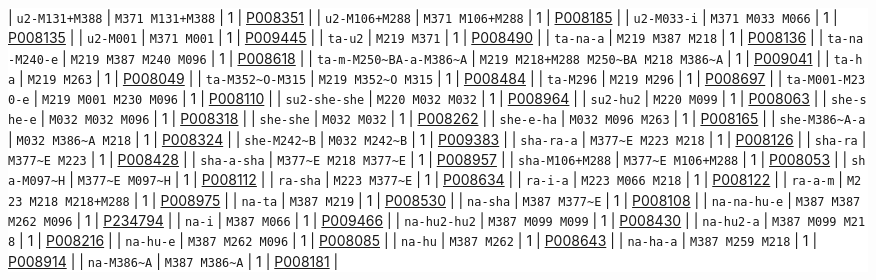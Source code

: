 | `u2-M131+M388` | `M371 M131+M388` | 1 | <a href='https://cdli.ucla.edu/P008351'>P008351</a> | 
| `u2-M106+M288` | `M371 M106+M288` | 1 | <a href='https://cdli.ucla.edu/P008185'>P008185</a> | 
| `u2-M033-i` | `M371 M033 M066` | 1 | <a href='https://cdli.ucla.edu/P008135'>P008135</a> | 
| `u2-M001` | `M371 M001` | 1 | <a href='https://cdli.ucla.edu/P009445'>P009445</a> | 
| `ta-u2` | `M219 M371` | 1 | <a href='https://cdli.ucla.edu/P008490'>P008490</a> | 
| `ta-na-a` | `M219 M387 M218` | 1 | <a href='https://cdli.ucla.edu/P008136'>P008136</a> | 
| `ta-na-M240-e` | `M219 M387 M240 M096` | 1 | <a href='https://cdli.ucla.edu/P008618'>P008618</a> | 
| `ta-m-M250~BA-a-M386~A` | `M219 M218+M288 M250~BA M218 M386~A` | 1 | <a href='https://cdli.ucla.edu/P009041'>P009041</a> | 
| `ta-ha` | `M219 M263` | 1 | <a href='https://cdli.ucla.edu/P008049'>P008049</a> | 
| `ta-M352~O-M315` | `M219 M352~O M315` | 1 | <a href='https://cdli.ucla.edu/P008484'>P008484</a> | 
| `ta-M296` | `M219 M296` | 1 | <a href='https://cdli.ucla.edu/P008697'>P008697</a> | 
| `ta-M001-M230-e` | `M219 M001 M230 M096` | 1 | <a href='https://cdli.ucla.edu/P008110'>P008110</a> | 
| `su2-she-she` | `M220 M032 M032` | 1 | <a href='https://cdli.ucla.edu/P008964'>P008964</a> | 
| `su2-hu2` | `M220 M099` | 1 | <a href='https://cdli.ucla.edu/P008063'>P008063</a> | 
| `she-she-e` | `M032 M032 M096` | 1 | <a href='https://cdli.ucla.edu/P008318'>P008318</a> | 
| `she-she` | `M032 M032` | 1 | <a href='https://cdli.ucla.edu/P008262'>P008262</a> | 
| `she-e-ha` | `M032 M096 M263` | 1 | <a href='https://cdli.ucla.edu/P008165'>P008165</a> | 
| `she-M386~A-a` | `M032 M386~A M218` | 1 | <a href='https://cdli.ucla.edu/P008324'>P008324</a> | 
| `she-M242~B` | `M032 M242~B` | 1 | <a href='https://cdli.ucla.edu/P009383'>P009383</a> | 
| `sha-ra-a` | `M377~E M223 M218` | 1 | <a href='https://cdli.ucla.edu/P008126'>P008126</a> | 
| `sha-ra` | `M377~E M223` | 1 | <a href='https://cdli.ucla.edu/P008428'>P008428</a> | 
| `sha-a-sha` | `M377~E M218 M377~E` | 1 | <a href='https://cdli.ucla.edu/P008957'>P008957</a> | 
| `sha-M106+M288` | `M377~E M106+M288` | 1 | <a href='https://cdli.ucla.edu/P008053'>P008053</a> | 
| `sha-M097~H` | `M377~E M097~H` | 1 | <a href='https://cdli.ucla.edu/P008112'>P008112</a> | 
| `ra-sha` | `M223 M377~E` | 1 | <a href='https://cdli.ucla.edu/P008634'>P008634</a> | 
| `ra-i-a` | `M223 M066 M218` | 1 | <a href='https://cdli.ucla.edu/P008122'>P008122</a> | 
| `ra-a-m` | `M223 M218 M218+M288` | 1 | <a href='https://cdli.ucla.edu/P008975'>P008975</a> | 
| `na-ta` | `M387 M219` | 1 | <a href='https://cdli.ucla.edu/P008530'>P008530</a> | 
| `na-sha` | `M387 M377~E` | 1 | <a href='https://cdli.ucla.edu/P008108'>P008108</a> | 
| `na-na-hu-e` | `M387 M387 M262 M096` | 1 | <a href='https://cdli.ucla.edu/P234794'>P234794</a> | 
| `na-i` | `M387 M066` | 1 | <a href='https://cdli.ucla.edu/P009466'>P009466</a> | 
| `na-hu2-hu2` | `M387 M099 M099` | 1 | <a href='https://cdli.ucla.edu/P008430'>P008430</a> | 
| `na-hu2-a` | `M387 M099 M218` | 1 | <a href='https://cdli.ucla.edu/P008216'>P008216</a> | 
| `na-hu-e` | `M387 M262 M096` | 1 | <a href='https://cdli.ucla.edu/P008085'>P008085</a> | 
| `na-hu` | `M387 M262` | 1 | <a href='https://cdli.ucla.edu/P008643'>P008643</a> | 
| `na-ha-a` | `M387 M259 M218` | 1 | <a href='https://cdli.ucla.edu/P008914'>P008914</a> | 
| `na-M386~A` | `M387 M386~A` | 1 | <a href='https://cdli.ucla.edu/P008181'>P008181</a> | 